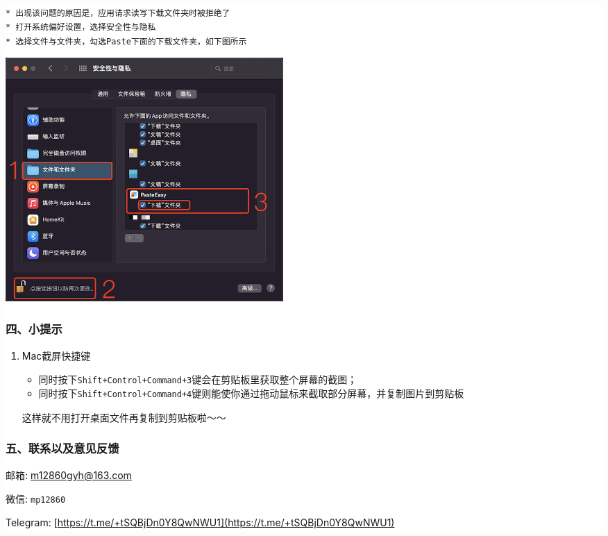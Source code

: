	* 出现该问题的原因是，应用请求读写下载文件夹时被拒绝了
	* 打开系统偏好设置，选择安全性与隐私
	* 选择文件与文件夹，勾选Paste下面的下载文件夹，如下图所示

<img src="./images/help4.png" width=400>

### 四、小提示

1. Mac截屏快捷键
	* 同时按下`Shift+Control+Command+3`键会在剪贴板里获取整个屏幕的截图；
	* 同时按下`Shift+Control+Command+4`键则能使你通过拖动鼠标来截取部分屏幕，并复制图片到剪贴板

	这样就不用打开桌面文件再复制到剪贴板啦～～


### 五、联系以及意见反馈

邮箱: [m12860gyh@163.com](mailto:?to=m12860gyh@163.com&subject=关于Paste&body=Hi，MinMao)

微信: `mp12860`

Telegram:  [https://t.me/+tSQBjDn0Y8QwNWU1](https://t.me/+tSQBjDn0Y8QwNWU1)
